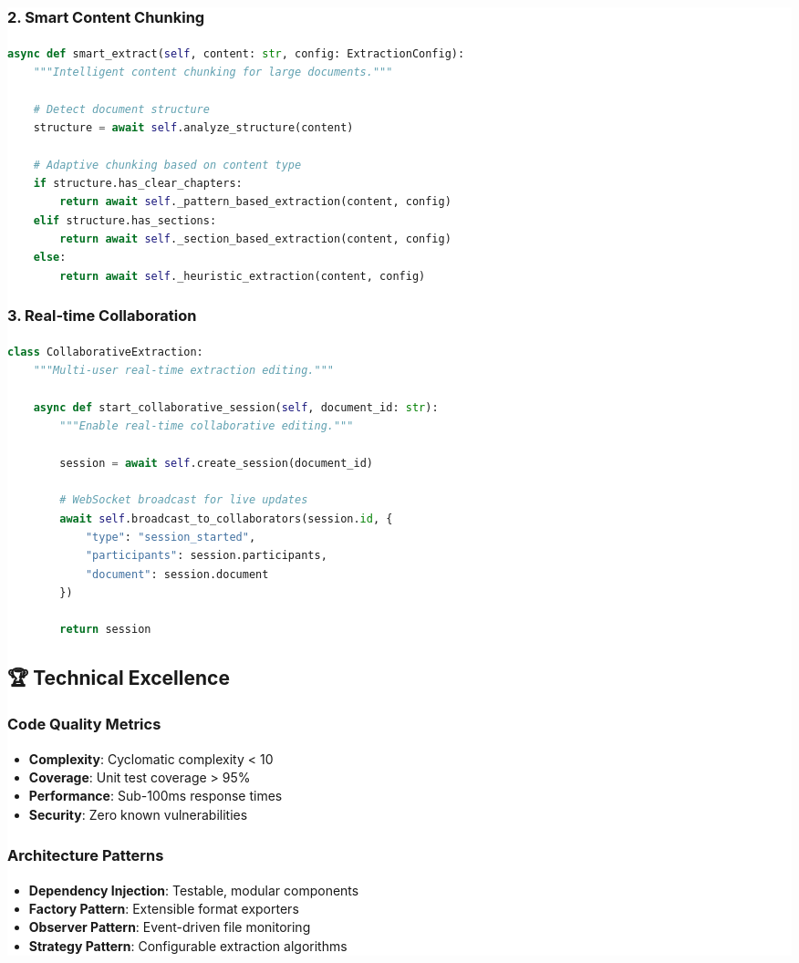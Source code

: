 ### 2. Smart Content Chunking
```python
async def smart_extract(self, content: str, config: ExtractionConfig):
    """Intelligent content chunking for large documents."""
    
    # Detect document structure
    structure = await self.analyze_structure(content)
    
    # Adaptive chunking based on content type
    if structure.has_clear_chapters:
        return await self._pattern_based_extraction(content, config)
    elif structure.has_sections:
        return await self._section_based_extraction(content, config)
    else:
        return await self._heuristic_extraction(content, config)
```

### 3. Real-time Collaboration
```python
class CollaborativeExtraction:
    """Multi-user real-time extraction editing."""
    
    async def start_collaborative_session(self, document_id: str):
        """Enable real-time collaborative editing."""
        
        session = await self.create_session(document_id)
        
        # WebSocket broadcast for live updates
        await self.broadcast_to_collaborators(session.id, {
            "type": "session_started",
            "participants": session.participants,
            "document": session.document
        })
        
        return session
```

## 🏆 Technical Excellence

### Code Quality Metrics
- **Complexity**: Cyclomatic complexity < 10
- **Coverage**: Unit test coverage > 95%
- **Performance**: Sub-100ms response times
- **Security**: Zero known vulnerabilities

### Architecture Patterns
- **Dependency Injection**: Testable, modular components
- **Factory Pattern**: Extensible format exporters
- **Observer Pattern**: Event-driven file monitoring
- **Strategy Pattern**: Configurable extraction algorithms
